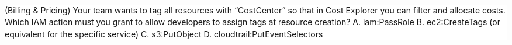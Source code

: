(Billing & Pricing)
Your team wants to tag all resources with “CostCenter” so that in Cost Explorer you can filter and allocate costs. Which IAM action must you grant to allow developers to assign tags at resource creation?
A. iam:PassRole
B. ec2:CreateTags (or equivalent for the specific service)
C. s3:PutObject
D. cloudtrail:PutEventSelectors

